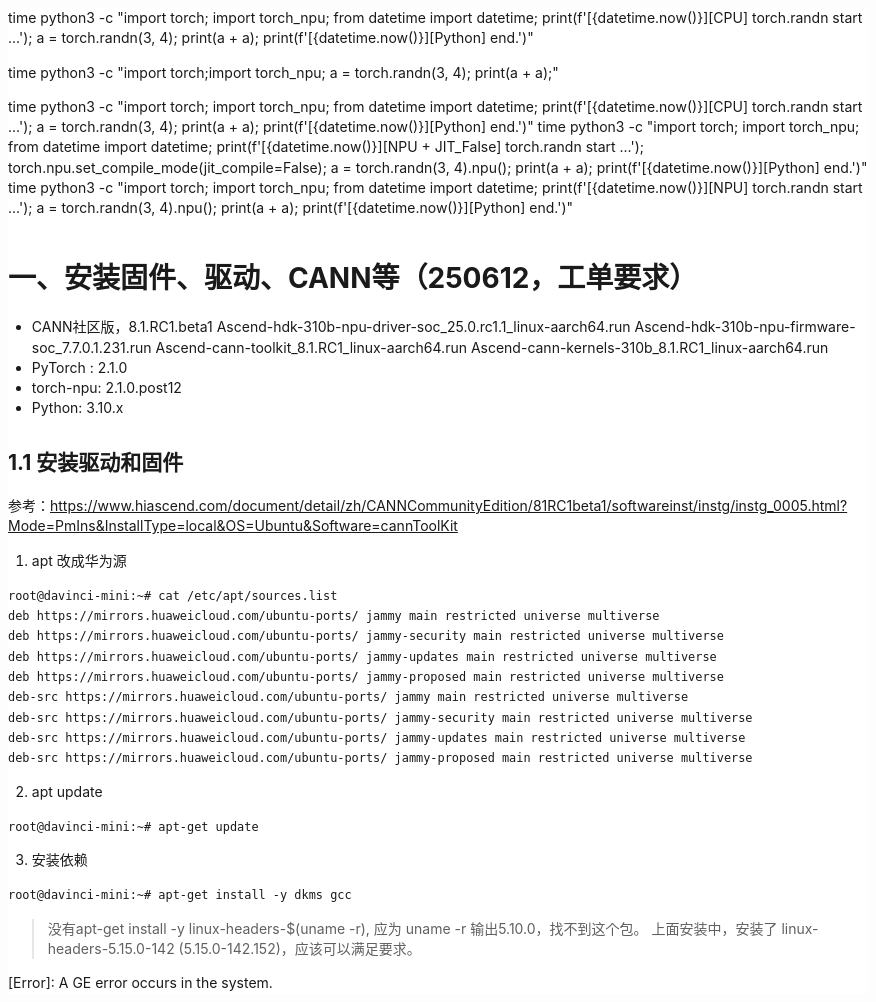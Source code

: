 

time python3 -c "import torch; import torch_npu; from datetime import datetime; print(f'[{datetime.now()}][CPU] torch.randn start ...'); a = torch.randn(3, 4); print(a + a); print(f'[{datetime.now()}][Python] end.')"


time python3 -c "import torch;import torch_npu; a = torch.randn(3, 4); print(a + a);"


time python3 -c "import torch; import torch_npu; from datetime import datetime; print(f'[{datetime.now()}][CPU] torch.randn start ...'); a = torch.randn(3, 4); print(a + a); print(f'[{datetime.now()}][Python] end.')"
time python3 -c "import torch; import torch_npu; from datetime import datetime; print(f'[{datetime.now()}][NPU + JIT_False] torch.randn start ...'); torch.npu.set_compile_mode(jit_compile=False); a = torch.randn(3, 4).npu(); print(a + a); print(f'[{datetime.now()}][Python] end.')"
time python3 -c "import torch; import torch_npu; from datetime import datetime; print(f'[{datetime.now()}][NPU] torch.randn start ...'); a = torch.randn(3, 4).npu(); print(a + a); print(f'[{datetime.now()}][Python] end.')"


# 一、安装固件、驱动、CANN等（250612，工单要求）

- CANN社区版，8.1.RC1.beta1
    Ascend-hdk-310b-npu-driver-soc_25.0.rc1.1_linux-aarch64.run
    Ascend-hdk-310b-npu-firmware-soc_7.7.0.1.231.run
    Ascend-cann-toolkit_8.1.RC1_linux-aarch64.run
    Ascend-cann-kernels-310b_8.1.RC1_linux-aarch64.run
- PyTorch : 2.1.0
- torch-npu: 2.1.0.post12
- Python: 3.10.x



## 1.1 安装驱动和固件

参考：https://www.hiascend.com/document/detail/zh/CANNCommunityEdition/81RC1beta1/softwareinst/instg/instg_0005.html?Mode=PmIns&InstallType=local&OS=Ubuntu&Software=cannToolKit

1. apt 改成华为源
```
root@davinci-mini:~# cat /etc/apt/sources.list
deb https://mirrors.huaweicloud.com/ubuntu-ports/ jammy main restricted universe multiverse
deb https://mirrors.huaweicloud.com/ubuntu-ports/ jammy-security main restricted universe multiverse
deb https://mirrors.huaweicloud.com/ubuntu-ports/ jammy-updates main restricted universe multiverse
deb https://mirrors.huaweicloud.com/ubuntu-ports/ jammy-proposed main restricted universe multiverse
deb-src https://mirrors.huaweicloud.com/ubuntu-ports/ jammy main restricted universe multiverse
deb-src https://mirrors.huaweicloud.com/ubuntu-ports/ jammy-security main restricted universe multiverse
deb-src https://mirrors.huaweicloud.com/ubuntu-ports/ jammy-updates main restricted universe multiverse
deb-src https://mirrors.huaweicloud.com/ubuntu-ports/ jammy-proposed main restricted universe multiverse
```
2. apt update
```
root@davinci-mini:~# apt-get update
```
3. 安装依赖
```
root@davinci-mini:~# apt-get install -y dkms gcc 
```
> 没有apt-get install -y linux-headers-$(uname -r), 应为 uname -r 输出5.10.0，找不到这个包。
> 上面安装中，安装了 linux-headers-5.15.0-142 (5.15.0-142.152)，应该可以满足要求。


[Error]: A GE error occurs in the system.